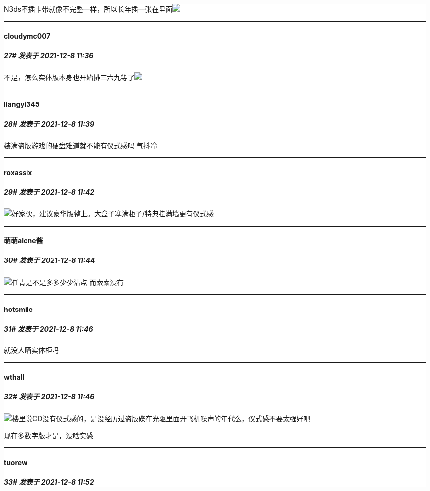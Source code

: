N3ds不插卡带就像不完整一样，所以长年插一张在里面<img src="https://static.saraba1st.com/image/smiley/face2017/067.png" referrerpolicy="no-referrer">

*****

####  cloudymc007  
##### 27#       发表于 2021-12-8 11:36

不是，怎么实体版本身也开始排三六九等了<img src="https://static.saraba1st.com/image/smiley/face2017/067.png" referrerpolicy="no-referrer">

*****

####  liangyi345  
##### 28#       发表于 2021-12-8 11:39

装满盗版游戏的硬盘难道就不能有仪式感吗 气抖冷

*****

####  roxassix  
##### 29#       发表于 2021-12-8 11:42

<img src="https://static.saraba1st.com/image/smiley/face2017/067.png" referrerpolicy="no-referrer">好家伙，建议豪华版整上。大盒子塞满柜子/特典挂满墙更有仪式感

*****

####  萌萌alone酱  
##### 30#       发表于 2021-12-8 11:44

<img src="https://static.saraba1st.com/image/smiley/face2017/049.png" referrerpolicy="no-referrer">任青是不是多多少少沾点 而索索没有



*****

####  hotsmile  
##### 31#       发表于 2021-12-8 11:46

就没人晒实体柜吗

*****

####  wthall  
##### 32#       发表于 2021-12-8 11:46

<img src="https://static.saraba1st.com/image/smiley/face2017/067.png" referrerpolicy="no-referrer">楼里说CD没有仪式感的，是没经历过盗版碟在光驱里面开飞机噪声的年代么，仪式感不要太强好吧

现在多数字版才是，没啥实感

*****

####  tuorew  
##### 33#       发表于 2021-12-8 11:52
